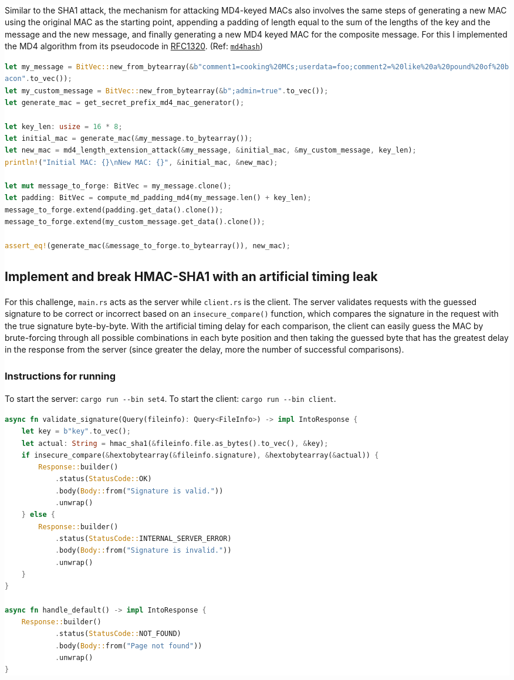 Similar to the SHA1 attack, the mechanism for attacking MD4-keyed MACs also involves the same steps of generating a new MAC using the original MAC as the starting point, appending a padding of length equal to the sum of the lengths of the key and the message and the new message, and finally generating a new MD4 keyed MAC for the composite message. For this I implemented the MD4 algorithm from its pseudocode in [RFC1320](https://datatracker.ietf.org/doc/html/rfc1320). (Ref: [`md4hash`](../../md4hash/src/lib.rs))

```rust
let my_message = BitVec::new_from_bytearray(&b"comment1=cooking%20MCs;userdata=foo;comment2=%20like%20a%20pound%20of%20bacon".to_vec());
let my_custom_message = BitVec::new_from_bytearray(&b";admin=true".to_vec());
let generate_mac = get_secret_prefix_md4_mac_generator();

let key_len: usize = 16 * 8;
let initial_mac = generate_mac(&my_message.to_bytearray());
let new_mac = md4_length_extension_attack(&my_message, &initial_mac, &my_custom_message, key_len);
println!("Initial MAC: {}\nNew MAC: {}", &initial_mac, &new_mac);

let mut message_to_forge: BitVec = my_message.clone();
let padding: BitVec = compute_md_padding_md4(my_message.len() + key_len);
message_to_forge.extend(padding.get_data().clone());
message_to_forge.extend(my_custom_message.get_data().clone());

assert_eq!(generate_mac(&message_to_forge.to_bytearray()), new_mac);
```

## Implement and break HMAC-SHA1 with an artificial timing leak

For this challenge, `main.rs` acts as the server while `client.rs` is the client. The server validates requests with the guessed signature to be correct or incorrect based on an `insecure_compare()` function, which compares the signature in the request with the true signature byte-by-byte. With the artificial timing delay for each comparison, the client can easily guess the MAC by brute-forcing through all possible combinations in each byte position and then taking the guessed byte that has the greatest delay in the response from the server (since greater the delay, more the number of successful comparisons).

### Instructions for running

To start the server: `cargo run --bin set4`.
To start the client: `cargo run --bin client`.

```rust
async fn validate_signature(Query(fileinfo): Query<FileInfo>) -> impl IntoResponse {
    let key = b"key".to_vec();
    let actual: String = hmac_sha1(&fileinfo.file.as_bytes().to_vec(), &key);
    if insecure_compare(&hextobytearray(&fileinfo.signature), &hextobytearray(&actual)) {
        Response::builder()
            .status(StatusCode::OK)
            .body(Body::from("Signature is valid."))
            .unwrap()
    } else {
        Response::builder()
            .status(StatusCode::INTERNAL_SERVER_ERROR)
            .body(Body::from("Signature is invalid."))
            .unwrap()
    } 
}

async fn handle_default() -> impl IntoResponse {
    Response::builder()
            .status(StatusCode::NOT_FOUND)
            .body(Body::from("Page not found"))
            .unwrap()
}
```